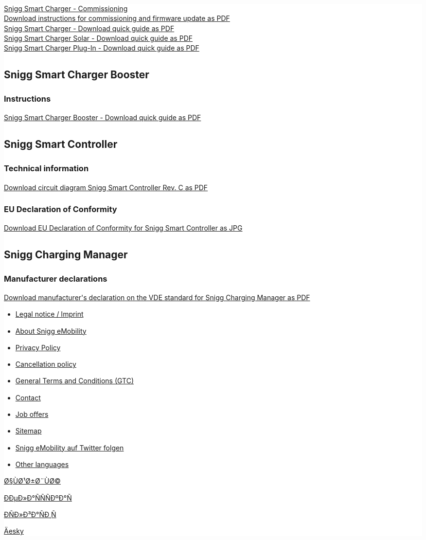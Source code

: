 [Snigg Smart Charger - Commissioning](/en/cfos-wallbox/inbetriebnahme/index.htm)  
 [Download instructions for commissioning and firmware update as PDF](/files/cfos-power-brain-konfiguration-und-update.pdf)  
 [Snigg Smart Charger - Download quick guide as PDF](/files/ng-kurzanleitung-web.pdf)  
 [Snigg Smart Charger Solar - Download quick guide as PDF](/files/ng-solar-kurzanleitung-web.pdf)  
 [Snigg Smart Charger Plug-In - Download quick guide as PDF](/files/ng-p-kurzanleitung-de-web.pdf)

Snigg Smart Charger Booster
--------------------

### Instructions

[Snigg Smart Charger Booster - Download quick guide as PDF](/files/cfos-wallbox-booster-kurzanleitung-web.pdf)

Snigg Smart Controller
---------------------------

### Technical information

[Download circuit diagram Snigg Smart Controller Rev. C as PDF](/files/05-2024-stromlaufplan-rev-c-mit-netzfilter.pdf)

### EU Declaration of Conformity

[Download EU Declaration of Conformity for Snigg Smart Controller as JPG](/files/cfos-power-brain-eu-konformitaetserklaerung.jpg)

Snigg Charging Manager
---------------------

### Manufacturer declarations

[Download manufacturer's declaration on the VDE standard for Snigg Charging Manager as PDF](/files/cfos-charging-manager-herstellererklaerung.pdf)

* [Legal notice / Imprint](/en/contact/contact.htm)
* [About Snigg eMobility](/en/contact/mission-statement.htm)
* [Privacy Policy](/en/contact/contact.htm#privacy)
* [Cancellation policy](https://shop.cfos-emobility.de/policies/refund-policy)
* [General Terms and Conditions (GTC)](https://shop.cfos-emobility.de/policies/terms-of-service)

* [Contact](#)
* [Job offers](/en/contact/jobs.htm)
* [Sitemap](/en/sitemap.htm)
* [Snigg eMobility auf Twitter folgen](https://twitter.com/SniggEmobility)
* [Other languages](#)

[Ø§ÙØ¹Ø±Ø¨ÙØ©](/ar/cfos-charging-manager/documentation/data-sheets.htm)

[ÐÐµÐ»Ð°ÑÑÑÐºÐ°Ñ](/be/cfos-charging-manager/documentation/data-sheets.htm)

[ÐÑÐ»Ð³Ð°ÑÐ¸Ñ](/bg/cfos-charging-manager/documentation/data-sheets.htm)

[Äesky](/cs/cfos-charging-manager/documentation/data-sheets.htm)
